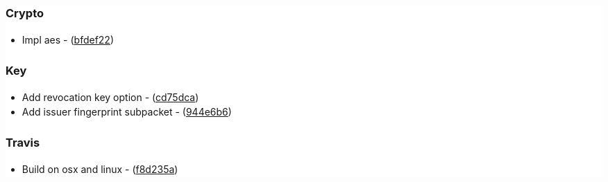 ### Crypto

- Impl aes - ([bfdef22](https://github.com/rpgp/rpgp/commit/bfdef225e1bbf24cb3667e7a33ba3859acd139be))

### Key

- Add revocation key option - ([cd75dca](https://github.com/rpgp/rpgp/commit/cd75dcabbb2fcffe414f9c095efbd2b38bc08e89))
- Add issuer fingerprint subpacket - ([944e6b6](https://github.com/rpgp/rpgp/commit/944e6b6c4461029c41b411556ebd1ba703fd6c56))

### Travis

- Build on osx and linux - ([f8d235a](https://github.com/rpgp/rpgp/commit/f8d235a485b3e811b57240e24dab5c7bd8cc57f7))

